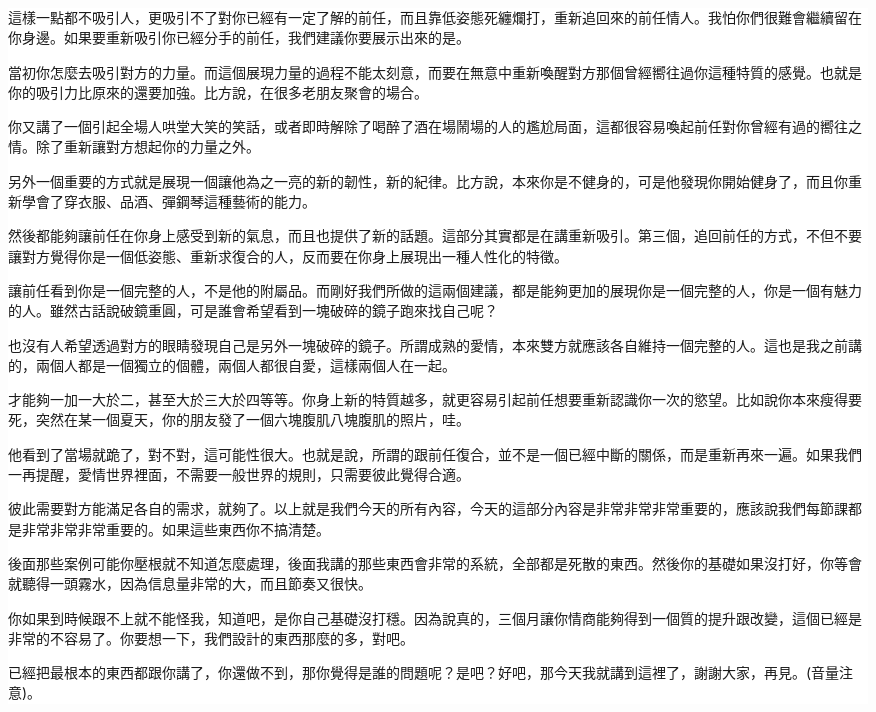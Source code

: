 這樣一點都不吸引人，更吸引不了對你已經有一定了解的前任，而且靠低姿態死纏爛打，重新追回來的前任情人。我怕你們很難會繼續留在你身邊。如果要重新吸引你已經分手的前任，我們建議你要展示出來的是。

當初你怎麼去吸引對方的力量。而這個展現力量的過程不能太刻意，而要在無意中重新喚醒對方那個曾經嚮往過你這種特質的感覺。也就是你的吸引力比原來的還要加強。比方說，在很多老朋友聚會的場合。

你又講了一個引起全場人哄堂大笑的笑話，或者即時解除了喝醉了酒在場鬧場的人的尷尬局面，這都很容易喚起前任對你曾經有過的嚮往之情。除了重新讓對方想起你的力量之外。

另外一個重要的方式就是展現一個讓他為之一亮的新的韌性，新的紀律。比方說，本來你是不健身的，可是他發現你開始健身了，而且你重新學會了穿衣服、品酒、彈鋼琴這種藝術的能力。

然後都能夠讓前任在你身上感受到新的氣息，而且也提供了新的話題。這部分其實都是在講重新吸引。第三個，追回前任的方式，不但不要讓對方覺得你是一個低姿態、重新求復合的人，反而要在你身上展現出一種人性化的特徵。

讓前任看到你是一個完整的人，不是他的附屬品。而剛好我們所做的這兩個建議，都是能夠更加的展現你是一個完整的人，你是一個有魅力的人。雖然古話說破鏡重圓，可是誰會希望看到一塊破碎的鏡子跑來找自己呢？

也沒有人希望透過對方的眼睛發現自己是另外一塊破碎的鏡子。所謂成熟的愛情，本來雙方就應該各自維持一個完整的人。這也是我之前講的，兩個人都是一個獨立的個體，兩個人都很自愛，這樣兩個人在一起。

才能夠一加一大於二，甚至大於三大於四等等。你身上新的特質越多，就更容易引起前任想要重新認識你一次的慾望。比如說你本來瘦得要死，突然在某一個夏天，你的朋友發了一個六塊腹肌八塊腹肌的照片，哇。

他看到了當場就跪了，對不對，這可能性很大。也就是說，所謂的跟前任復合，並不是一個已經中斷的關係，而是重新再來一遍。如果我們一再提醒，愛情世界裡面，不需要一般世界的規則，只需要彼此覺得合適。

彼此需要對方能滿足各自的需求，就夠了。以上就是我們今天的所有內容，今天的這部分內容是非常非常非常重要的，應該說我們每節課都是非常非常非常重要的。如果這些東西你不搞清楚。

後面那些案例可能你壓根就不知道怎麼處理，後面我講的那些東西會非常的系統，全部都是死散的東西。然後你的基礎如果沒打好，你等會就聽得一頭霧水，因為信息量非常的大，而且節奏又很快。

你如果到時候跟不上就不能怪我，知道吧，是你自己基礎沒打穩。因為說真的，三個月讓你情商能夠得到一個質的提升跟改變，這個已經是非常的不容易了。你要想一下，我們設計的東西那麼的多，對吧。

已經把最根本的東西都跟你講了，你還做不到，那你覺得是誰的問題呢？是吧？好吧，那今天我就講到這裡了，謝謝大家，再見。(音量注意)。

